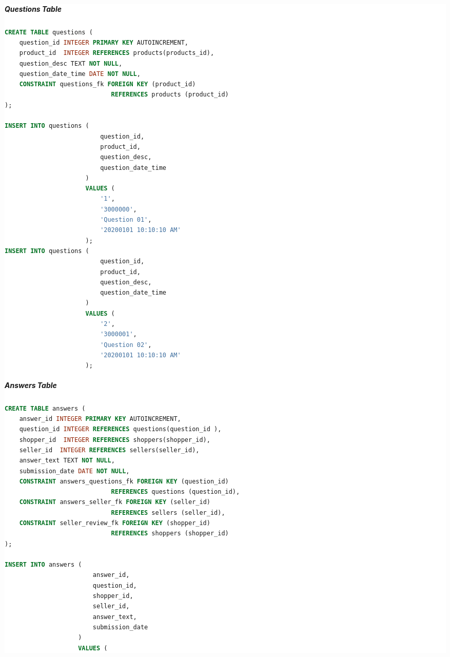 ##### Questions Table

``` SQL
CREATE TABLE questions (
    question_id INTEGER PRIMARY KEY AUTOINCREMENT,
    product_id  INTEGER REFERENCES products(products_id),
    question_desc TEXT NOT NULL,
    question_date_time DATE NOT NULL,
    CONSTRAINT questions_fk FOREIGN KEY (product_id)
                             REFERENCES products (product_id)
);

INSERT INTO questions (
                          question_id,
                          product_id,
                          question_desc,
                          question_date_time
                      )
                      VALUES (
                          '1',
                          '3000000',
                          'Question 01',
                          '20200101 10:10:10 AM'
                      );
INSERT INTO questions (
                          question_id,
                          product_id,
                          question_desc,
                          question_date_time
                      )
                      VALUES (
                          '2',
                          '3000001',
                          'Question 02',
                          '20200101 10:10:10 AM'
                      );
```

##### Answers Table

``` SQL
CREATE TABLE answers (
    answer_id INTEGER PRIMARY KEY AUTOINCREMENT,
    question_id INTEGER REFERENCES questions(question_id ),
    shopper_id  INTEGER REFERENCES shoppers(shopper_id),
    seller_id  INTEGER REFERENCES sellers(seller_id),
    answer_text TEXT NOT NULL,
    submission_date DATE NOT NULL,
    CONSTRAINT answers_questions_fk FOREIGN KEY (question_id)
                             REFERENCES questions (question_id),
    CONSTRAINT answers_seller_fk FOREIGN KEY (seller_id)
                             REFERENCES sellers (seller_id),
    CONSTRAINT seller_review_fk FOREIGN KEY (shopper_id)
                             REFERENCES shoppers (shopper_id)
);

INSERT INTO answers (
                        answer_id,
                        question_id,
                        shopper_id,
                        seller_id,
                        answer_text,
                        submission_date
                    )
                    VALUES (
```